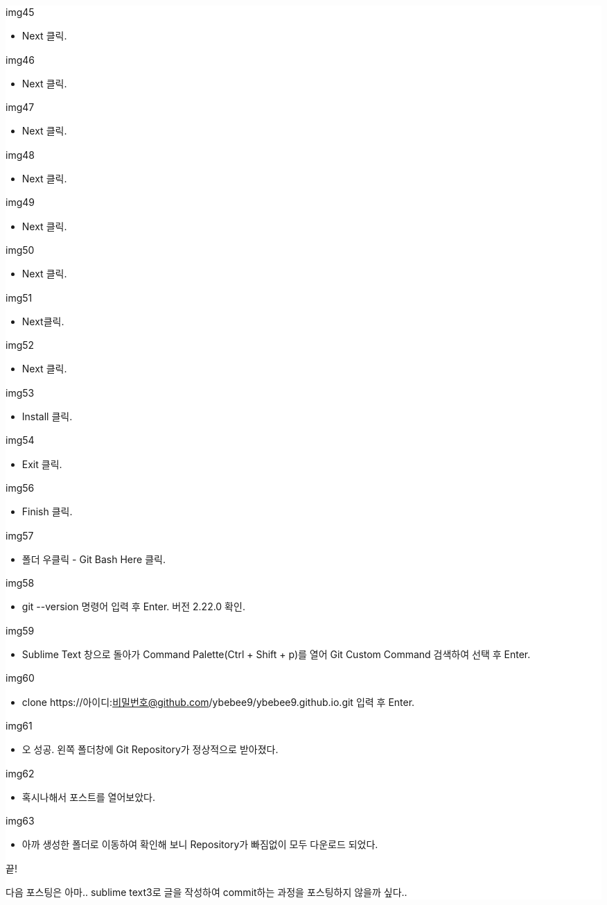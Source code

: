 img45
* Next 클릭.

img46
* Next 클릭.

img47
* Next 클릭.

img48
* Next 클릭.

img49
* Next 클릭.

img50
* Next 클릭.

img51
* Next클릭.

img52
* Next 클릭.

img53
* Install 클릭.

img54
* Exit 클릭.

img56
* Finish 클릭.

img57
* 폴더 우클릭 - Git Bash Here 클릭.

img58
* git --version 명령어 입력 후 Enter. 버전 2.22.0 확인.

img59
* Sublime Text 창으로 돌아가 Command Palette(Ctrl + Shift + p)를 열어 Git Custom Command 검색하여 선택 후 Enter.

img60
* clone https://아이디:비밀번호@github.com/ybebee9/ybebee9.github.io.git 입력 후 Enter.

img61
* 오 성공. 왼쪽 폴더창에 Git Repository가 정상적으로 받아졌다. 

img62
* 혹시나해서 포스트를 열어보았다. 

img63
* 아까 생성한 폴더로 이동하여 확인해 보니 Repository가 빠짐없이 모두 다운로드 되었다. 



끝!



다음 포스팅은 아마.. sublime text3로 글을 작성하여 commit하는 과정을 포스팅하지 않을까 싶다..